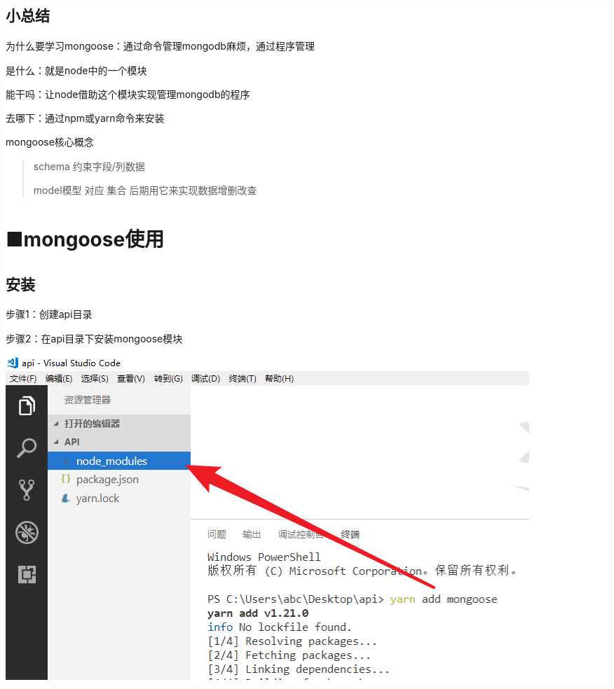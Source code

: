 

## 小总结

为什么要学习mongoose：通过命令管理mongodb麻烦，通过程序管理

是什么：就是node中的一个模块

能干吗：让node借助这个模块实现管理mongodb的程序

去哪下：通过npm或yarn命令来安装

mongoose核心概念

> schema 约束字段/列数据
>
> model模型 对应 集合 后期用它来实现数据增删改查




# ■mongoose使用

## 安装

 步骤1：创建api目录

步骤2：在api目录下安装mongoose模块

![1585489163978](images/1585489163978.png) 
